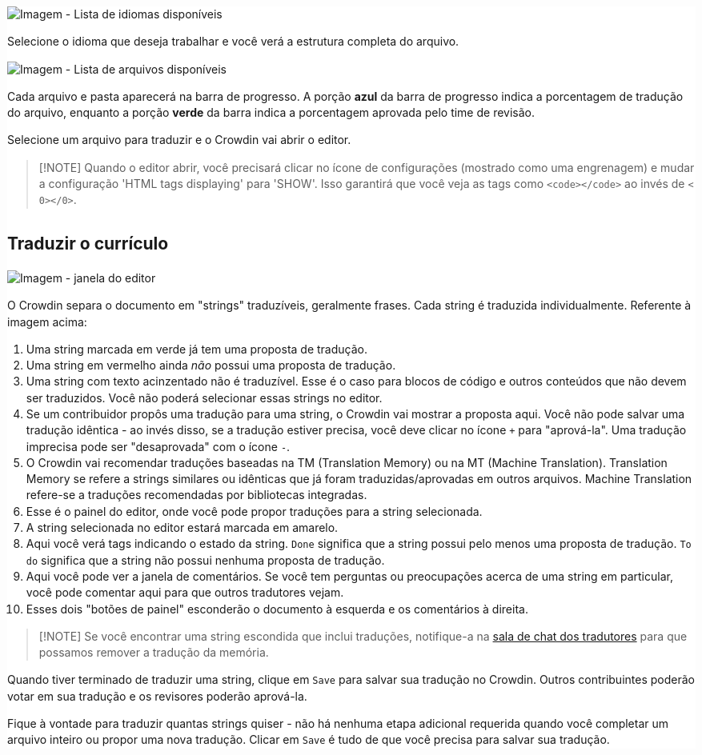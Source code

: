 ![Imagem - Lista de idiomas disponíveis](https://contribute.freecodecamp.org/images/crowdin/languages.png)

Selecione o idioma que deseja trabalhar e você verá a estrutura completa do arquivo.

![Imagem - Lista de arquivos disponíveis](https://contribute.freecodecamp.org/images/crowdin/file-tree.png)

Cada arquivo e pasta aparecerá na barra de progresso. A porção **azul** da barra de progresso indica a porcentagem de tradução do arquivo, enquanto a porção **verde** da barra indica a porcentagem aprovada pelo time de revisão.

Selecione um arquivo para traduzir e o Crowdin vai abrir o editor.

> [!NOTE] Quando o editor abrir, você precisará clicar no ícone de configurações (mostrado como uma engrenagem) e mudar a configuração 'HTML tags displaying' para 'SHOW'. Isso garantirá que você veja as tags como `<code></code>` ao invés de `<0></0>`.

## Traduzir o currículo

![Imagem - janela do editor](https://contribute.freecodecamp.org/images/crowdin/editor.png)

O Crowdin separa o documento em "strings" traduzíveis, geralmente frases. Cada string é traduzida individualmente. Referente à imagem acima:

1. Uma string marcada em verde já tem uma proposta de tradução.
2. Uma string em vermelho ainda _não_ possui uma proposta de tradução.
3. Uma string com texto acinzentado não é traduzível. Esse é o caso para blocos de código e outros conteúdos que não devem ser traduzidos. Você não poderá selecionar essas strings no editor.
4. Se um contribuidor propôs uma tradução para uma string, o Crowdin vai mostrar a proposta aqui. Você não pode salvar uma tradução idêntica - ao invés disso, se a tradução estiver precisa, você deve clicar no ícone `+` para "aprová-la".  Uma tradução imprecisa pode ser "desaprovada" com o ícone `-`.
5. O Crowdin vai recomendar traduções baseadas na TM (Translation Memory) ou na MT (Machine Translation). Translation Memory se refere a strings similares ou idênticas que já foram traduzidas/aprovadas em outros arquivos. Machine Translation refere-se a traduções recomendadas por bibliotecas integradas.
6. Esse é o painel do editor, onde você pode propor traduções para a string selecionada.
7. A string selecionada no editor estará marcada em amarelo.
8. Aqui você verá tags indicando o estado da string. `Done` significa que a string possui pelo menos uma proposta de tradução. `Todo` significa que a string não possui nenhuma proposta de tradução.
9. Aqui você pode ver a janela de comentários. Se você tem perguntas ou preocupações acerca de uma string em particular, você pode comentar aqui para que outros tradutores vejam.
10. Esses dois "botões de painel" esconderão o documento à esquerda e os comentários à direita.

> [!NOTE] Se você encontrar uma string escondida que inclui traduções, notifique-a na [sala de chat dos tradutores](https://chat.freecodecamp.org/channel/contributors) para que possamos remover a tradução da memória.

Quando tiver terminado de traduzir uma string, clique em `Save` para salvar sua tradução no Crowdin.  Outros contribuintes poderão votar em sua tradução e os revisores poderão aprová-la.

Fique à vontade para traduzir quantas strings quiser - não há nenhuma etapa adicional requerida quando você completar um arquivo inteiro ou propor uma nova tradução. Clicar em `Save` é tudo de que você precisa para salvar sua tradução.
